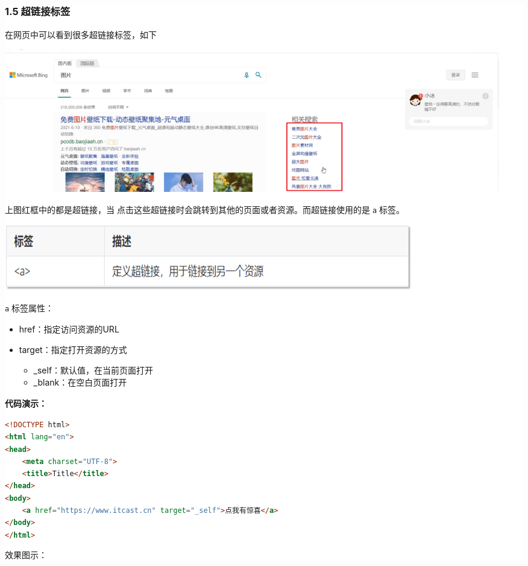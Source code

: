 ### 1.5  超链接标签

在网页中可以看到很多超链接标签，如下

<img src="assets/image-20210811191725308.png" alt="image-20210811191725308" style="zoom:80%;" />

上图红框中的都是超链接，当 点击这些超链接时会跳转到其他的页面或者资源。而超链接使用的是 `a` 标签。

<img src="assets/image-20210811191852726.png" alt="image-20210811191852726" style="zoom:70%;" />

`a` 标签属性：

* href：指定访问资源的URL 

* target：指定打开资源的方式
  * _self：默认值，在当前页面打开
  * _blank：在空白页面打开

**代码演示：**

```html
<!DOCTYPE html>
<html lang="en">
<head>
    <meta charset="UTF-8">
    <title>Title</title>
</head>
<body>
	<a href="https://www.itcast.cn" target="_self">点我有惊喜</a>
</body>
</html>
```

效果图示：
